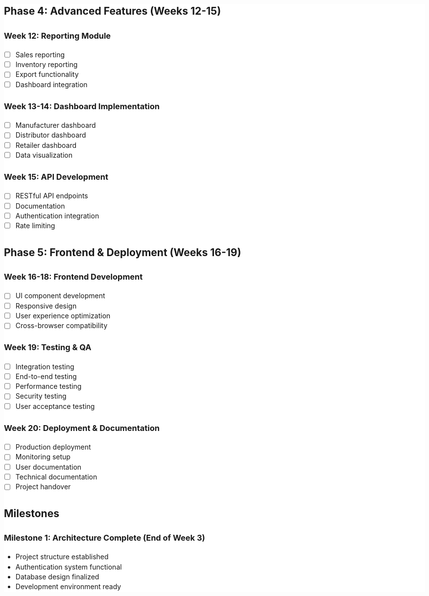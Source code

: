 ## Phase 4: Advanced Features (Weeks 12-15)

### Week 12: Reporting Module
- [ ] Sales reporting
- [ ] Inventory reporting
- [ ] Export functionality
- [ ] Dashboard integration

### Week 13-14: Dashboard Implementation
- [ ] Manufacturer dashboard
- [ ] Distributor dashboard
- [ ] Retailer dashboard
- [ ] Data visualization

### Week 15: API Development
- [ ] RESTful API endpoints
- [ ] Documentation
- [ ] Authentication integration
- [ ] Rate limiting

## Phase 5: Frontend & Deployment (Weeks 16-19)

### Week 16-18: Frontend Development
- [ ] UI component development
- [ ] Responsive design
- [ ] User experience optimization
- [ ] Cross-browser compatibility

### Week 19: Testing & QA
- [ ] Integration testing
- [ ] End-to-end testing
- [ ] Performance testing
- [ ] Security testing
- [ ] User acceptance testing

### Week 20: Deployment & Documentation
- [ ] Production deployment
- [ ] Monitoring setup
- [ ] User documentation
- [ ] Technical documentation
- [ ] Project handover

## Milestones

### Milestone 1: Architecture Complete (End of Week 3)
- Project structure established
- Authentication system functional
- Database design finalized
- Development environment ready

